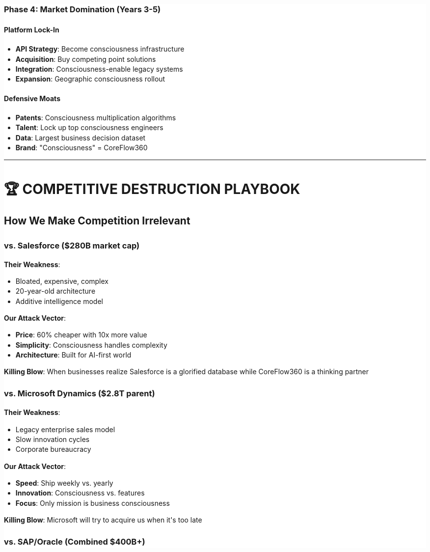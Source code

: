 ### **Phase 4: Market Domination (Years 3-5)**

#### **Platform Lock-In**
- **API Strategy**: Become consciousness infrastructure
- **Acquisition**: Buy competing point solutions
- **Integration**: Consciousness-enable legacy systems
- **Expansion**: Geographic consciousness rollout

#### **Defensive Moats**
- **Patents**: Consciousness multiplication algorithms
- **Talent**: Lock up top consciousness engineers
- **Data**: Largest business decision dataset
- **Brand**: "Consciousness" = CoreFlow360

---

# 🏆 COMPETITIVE DESTRUCTION PLAYBOOK

## **How We Make Competition Irrelevant**

### **vs. Salesforce ($280B market cap)**

**Their Weakness**: 
- Bloated, expensive, complex
- 20-year-old architecture
- Additive intelligence model

**Our Attack Vector**:
- **Price**: 60% cheaper with 10x more value
- **Simplicity**: Consciousness handles complexity
- **Architecture**: Built for AI-first world

**Killing Blow**: When businesses realize Salesforce is a glorified database while CoreFlow360 is a thinking partner

### **vs. Microsoft Dynamics ($2.8T parent)**

**Their Weakness**:
- Legacy enterprise sales model
- Slow innovation cycles
- Corporate bureaucracy

**Our Attack Vector**:
- **Speed**: Ship weekly vs. yearly
- **Innovation**: Consciousness vs. features
- **Focus**: Only mission is business consciousness

**Killing Blow**: Microsoft will try to acquire us when it's too late

### **vs. SAP/Oracle (Combined $400B+)**
